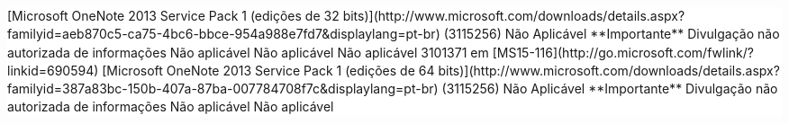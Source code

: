 </td>
</tr>
<tr>
<td style="border:1px solid black;">
[Microsoft OneNote 2013 Service Pack 1 (edições de 32 bits)](http://www.microsoft.com/downloads/details.aspx?familyid=aeb870c5-ca75-4bc6-bbce-954a988e7fd7&displaylang=pt-br)  
(3115256)

</td>
<td style="border:1px solid black;">
Não Aplicável

</td>
<td style="border:1px solid black;">
**Importante**  
Divulgação não autorizada de informações

</td>
<td style="border:1px solid black;">
Não aplicável

</td>
<td style="border:1px solid black;">
Não aplicável

</td>
<td style="border:1px solid black;">
Não aplicável

</td>
<td style="border:1px solid black;">
3101371 em [MS15-116](http://go.microsoft.com/fwlink/?linkid=690594)

</td>
</tr>
<tr>
<td style="border:1px solid black;">
[Microsoft OneNote 2013 Service Pack 1 (edições de 64 bits)](http://www.microsoft.com/downloads/details.aspx?familyid=387a83bc-150b-407a-87ba-007784708f7c&displaylang=pt-br)  
(3115256)

</td>
<td style="border:1px solid black;">
Não Aplicável

</td>
<td style="border:1px solid black;">
**Importante**  
Divulgação não autorizada de informações

</td>
<td style="border:1px solid black;">
Não aplicável

</td>
<td style="border:1px solid black;">
Não aplicável
